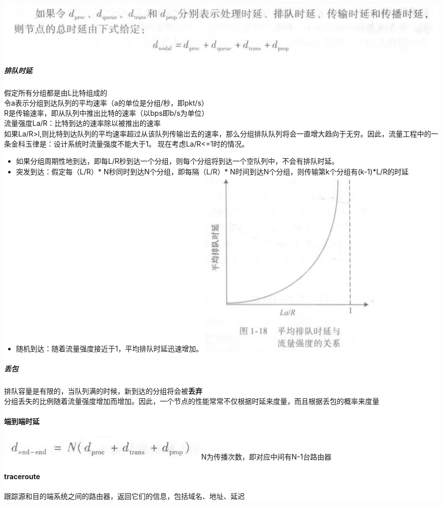 ![Alt text](images/image-4.png)

##### 排队时延
假定所有分组都是由L比特组成的  
令a表示分组到达队列的平均速率（a的单位是分组/秒，即pkt/s）  
R是传输速率，即从队列中推出比特的速率（以bps即b/s为单位）  
流量强度La/R：比特到达的速率除以被推出的速率  
如果La/R>l,则比特到达队列的平均速率超过从该队列传输岀去的速率，那么分组排队队列将会一直增大趋向于无穷。因此，流量工程中的一条金科玉律是：设计系统时流量强度不能大于1。
现在考虑La/R<=1时的情况。  
- 如果分组周期性地到达，即每L/R秒到达一个分组，则每个分组将到达一个空队列中，不会有排队时延。  
- 突发到达：假定每（L/R）* N秒同时到达N个分组，即每隔（L/R）* N时间到达N个分组，则传输第k个分组有(k-1)*L/R的时延
- 随机到达：随着流量强度接近于1，平均排队时延迅速增加。
![Alt text](images/image-5.png)

##### 丢包
排队容量是有限的，当队列满的时候，新到达的分组将会被**丢弃**  
分组丢失的比例随着流量强度增加而增加。因此，一个节点的性能常常不仅根据时延来度量，而且根据丢包的概率来度量

#### 端到端时延
![Alt text](images/image-6.png)
N为传播次数，即对应中间有N-1台路由器  

#### traceroute
跟踪源和目的端系统之间的路由器，返回它们的信息，包括域名、地址、延迟
